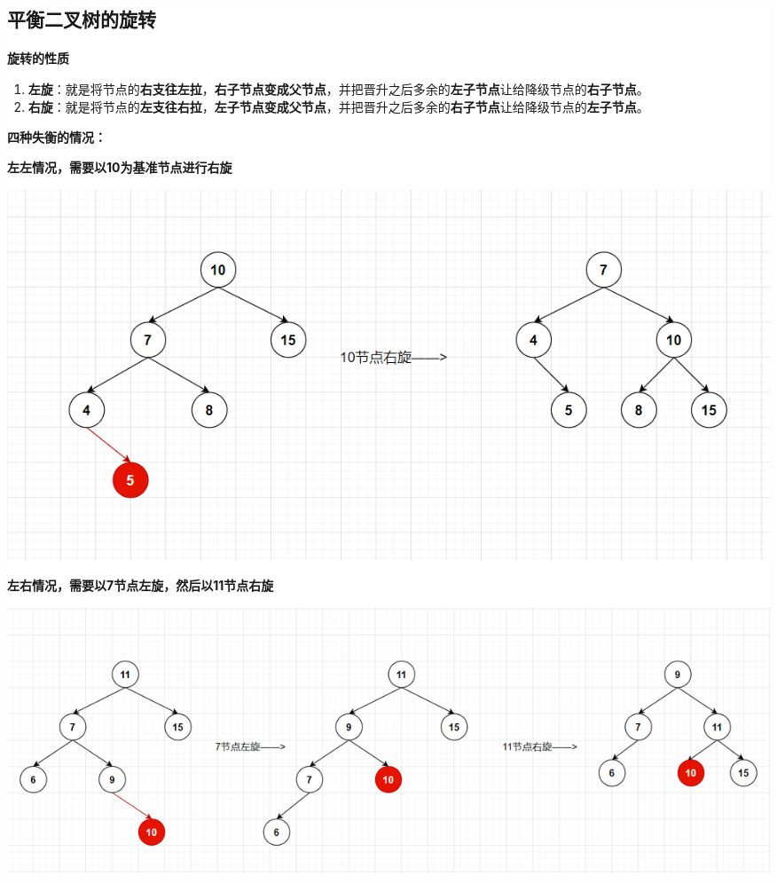 ## 平衡二叉树的旋转

**旋转的性质**

1. **左旋**：就是将节点的**右支往左拉**，**右子节点变成父节点**，并把晋升之后多余的**左子节点**让给降级节点的**右子节点**。
2. **右旋**：就是将节点的**左支往右拉**，**左子节点变成父节点**，并把晋升之后多余的**右子节点**让给降级节点的**左子节点**。

**四种失衡的情况：**

**左左情况，需要以10为基准节点进行右旋**

![](../../../photo/JavaSE/集合/TreeMap/失衡情况-左左.png)

**左右情况，需要以7节点左旋，然后以11节点右旋**

![](../../../photo/JavaSE/集合/TreeMap/失衡情况-左右.png)

